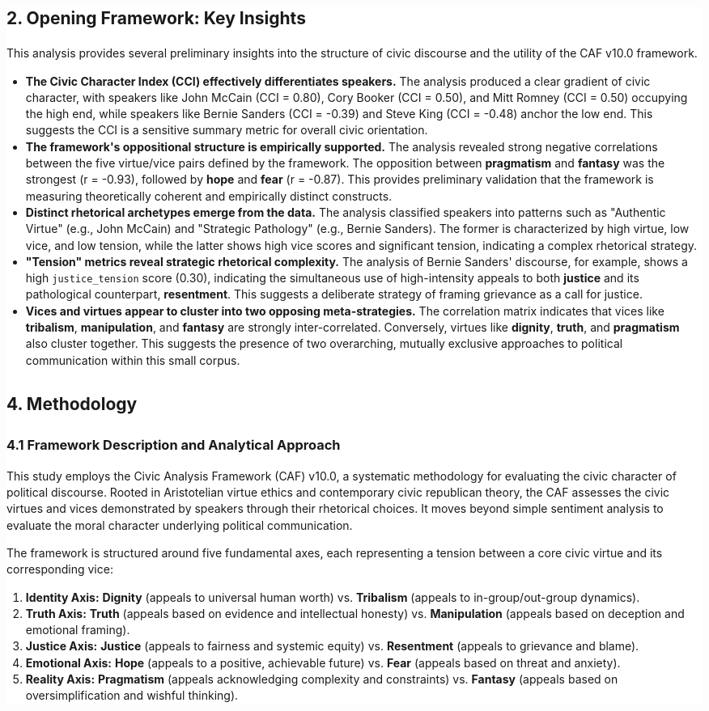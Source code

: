 ## 2. Opening Framework: Key Insights

This analysis provides several preliminary insights into the structure of civic discourse and the utility of the CAF v10.0 framework.

*   **The Civic Character Index (CCI) effectively differentiates speakers.** The analysis produced a clear gradient of civic character, with speakers like John McCain (CCI = 0.80), Cory Booker (CCI = 0.50), and Mitt Romney (CCI = 0.50) occupying the high end, while speakers like Bernie Sanders (CCI = -0.39) and Steve King (CCI = -0.48) anchor the low end. This suggests the CCI is a sensitive summary metric for overall civic orientation.
*   **The framework's oppositional structure is empirically supported.** The analysis revealed strong negative correlations between the five virtue/vice pairs defined by the framework. The opposition between **pragmatism** and **fantasy** was the strongest (r = -0.93), followed by **hope** and **fear** (r = -0.87). This provides preliminary validation that the framework is measuring theoretically coherent and empirically distinct constructs.
*   **Distinct rhetorical archetypes emerge from the data.** The analysis classified speakers into patterns such as "Authentic Virtue" (e.g., John McCain) and "Strategic Pathology" (e.g., Bernie Sanders). The former is characterized by high virtue, low vice, and low tension, while the latter shows high vice scores and significant tension, indicating a complex rhetorical strategy.
*   **"Tension" metrics reveal strategic rhetorical complexity.** The analysis of Bernie Sanders' discourse, for example, shows a high `justice_tension` score (0.30), indicating the simultaneous use of high-intensity appeals to both **justice** and its pathological counterpart, **resentment**. This suggests a deliberate strategy of framing grievance as a call for justice.
*   **Vices and virtues appear to cluster into two opposing meta-strategies.** The correlation matrix indicates that vices like **tribalism**, **manipulation**, and **fantasy** are strongly inter-correlated. Conversely, virtues like **dignity**, **truth**, and **pragmatism** also cluster together. This suggests the presence of two overarching, mutually exclusive approaches to political communication within this small corpus.

## 4. Methodology

### 4.1 Framework Description and Analytical Approach

This study employs the Civic Analysis Framework (CAF) v10.0, a systematic methodology for evaluating the civic character of political discourse. Rooted in Aristotelian virtue ethics and contemporary civic republican theory, the CAF assesses the civic virtues and vices demonstrated by speakers through their rhetorical choices. It moves beyond simple sentiment analysis to evaluate the moral character underlying political communication.

The framework is structured around five fundamental axes, each representing a tension between a core civic virtue and its corresponding vice:

1.  **Identity Axis:** **Dignity** (appeals to universal human worth) vs. **Tribalism** (appeals to in-group/out-group dynamics).
2.  **Truth Axis:** **Truth** (appeals based on evidence and intellectual honesty) vs. **Manipulation** (appeals based on deception and emotional framing).
3.  **Justice Axis:** **Justice** (appeals to fairness and systemic equity) vs. **Resentment** (appeals to grievance and blame).
4.  **Emotional Axis:** **Hope** (appeals to a positive, achievable future) vs. **Fear** (appeals based on threat and anxiety).
5.  **Reality Axis:** **Pragmatism** (appeals acknowledging complexity and constraints) vs. **Fantasy** (appeals based on oversimplification and wishful thinking).
